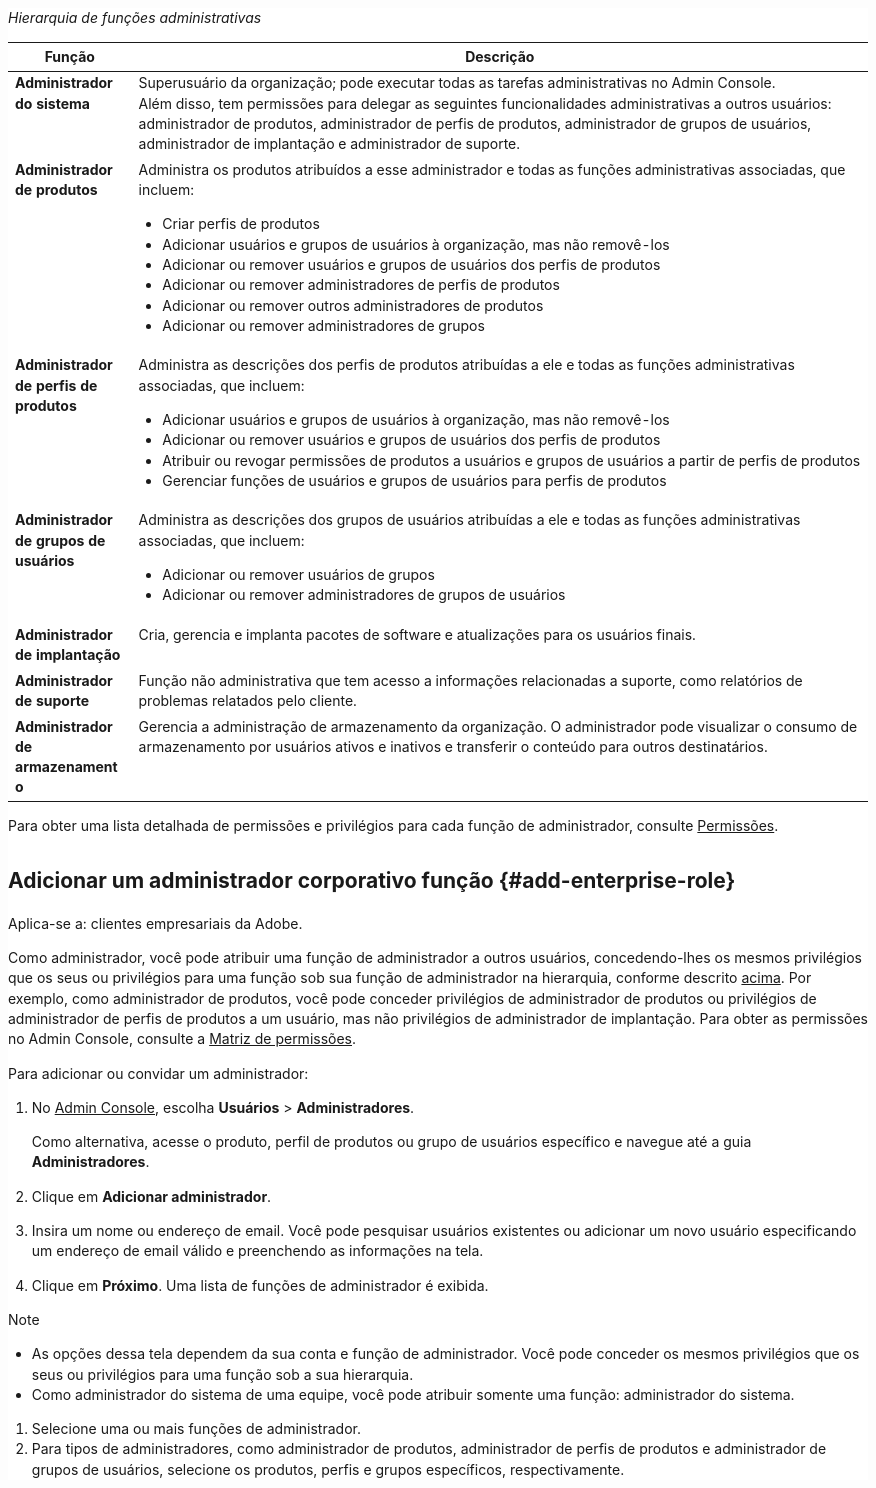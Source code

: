 
_Hierarquia de funções administrativas_

| Função | Descrição |
|--- |--- |
| **Administrador do sistema** | Superusuário da organização; pode executar todas as tarefas administrativas no Admin Console.<br>Além disso, tem permissões para delegar as seguintes funcionalidades administrativas a outros usuários: administrador de produtos, administrador de perfis de produtos, administrador de grupos de usuários, administrador de implantação e administrador de suporte. |
| **Administrador de produtos** | Administra os produtos atribuídos a esse administrador e todas as funções administrativas associadas, que incluem:<ul><li>Criar perfis de produtos</li><li>Adicionar usuários e grupos de usuários à organização, mas não removê-los</li><li>Adicionar ou remover usuários e grupos de usuários dos perfis de produtos</li><li>Adicionar ou remover administradores de perfis de produtos</li><li>Adicionar ou remover outros administradores de produtos</li><li>Adicionar ou remover administradores de grupos</li></ul> |
| **Administrador de perfis de produtos** | Administra as descrições dos perfis de produtos atribuídas a ele e todas as funções administrativas associadas, que incluem:<ul><li>Adicionar usuários e grupos de usuários à organização, mas não removê-los</li><li>Adicionar ou remover usuários e grupos de usuários dos perfis de produtos</li><li>Atribuir ou revogar permissões de produtos a usuários e grupos de usuários a partir de perfis de produtos</li><li>Gerenciar funções de usuários e grupos de usuários para perfis de produtos |
| **Administrador de grupos de usuários** | Administra as descrições dos grupos de usuários atribuídas a ele e todas as funções administrativas associadas, que incluem:<ul><li>Adicionar ou remover usuários de grupos</li><li>Adicionar ou remover administradores de grupos de usuários |
| **Administrador de implantação** | Cria, gerencia e implanta pacotes de software e atualizações para os usuários finais. |
| **Administrador de suporte** | Função não administrativa que tem acesso a informações relacionadas a suporte, como relatórios de problemas relatados pelo cliente. |
| **Administrador de armazenamento** | Gerencia a administração de armazenamento da organização. O administrador pode visualizar o consumo de armazenamento por usuários ativos e inativos e transferir o conteúdo para outros destinatários. |

Para obter uma lista detalhada de permissões e privilégios para cada função de administrador, consulte [Permissões](#enterprise-admins-permissions-matrix).

## Adicionar um administrador corporativo função {#add-enterprise-role}

Aplica-se a: clientes empresariais da Adobe.

Como administrador, você pode atribuir uma função de administrador a outros usuários, concedendo-lhes os mesmos privilégios que os seus ou privilégios para uma função sob sua função de administrador na hierarquia, conforme descrito [acima](#administrative-hierarchy). Por exemplo, como administrador de produtos, você pode conceder privilégios de administrador de produtos ou privilégios de administrador de perfis de produtos a um usuário, mas não privilégios de administrador de implantação. Para obter as permissões no Admin Console, consulte a [Matriz de permissões](#enterprise-admins-permissions-matrix).

Para adicionar ou convidar um administrador:

1. No [Admin Console](https://adminconsole.adobe.com/), escolha **Usuários** > **Administradores**.

   Como alternativa, acesse o produto, perfil de produtos ou grupo de usuários específico e navegue até a guia **Administradores**.

1. Clique em **Adicionar administrador**.
1. Insira um nome ou endereço de email. Você pode pesquisar usuários existentes ou adicionar um novo usuário especificando um endereço de email válido e preenchendo as informações na tela.
1. Clique em **Próximo**. Uma lista de funções de administrador é exibida.

>[!NOTE]
>
>* As opções dessa tela dependem da sua conta e função de administrador. Você pode conceder os mesmos privilégios que os seus ou privilégios para uma função sob a sua hierarquia.
>* Como administrador do sistema de uma equipe, você pode atribuir somente uma função: administrador do sistema.


1. Selecione uma ou mais funções de administrador.
1. Para tipos de administradores, como administrador de produtos, administrador de perfis de produtos e administrador de grupos de usuários, selecione os produtos, perfis e grupos específicos, respectivamente.
